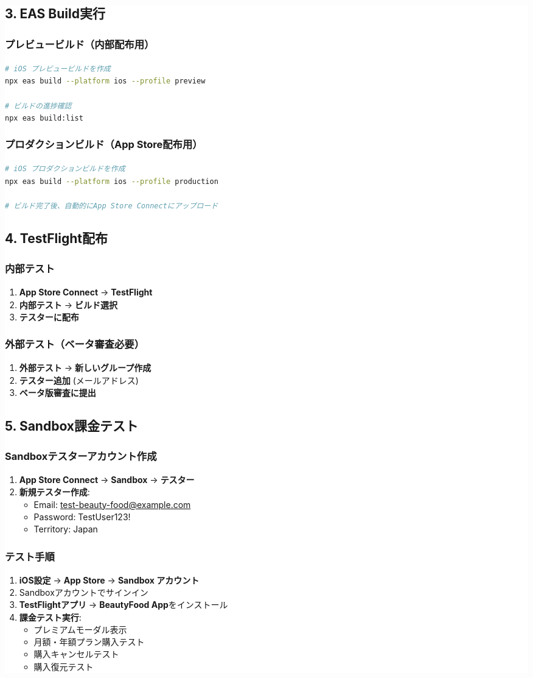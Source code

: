 ## 3. EAS Build実行

### プレビュービルド（内部配布用）
```bash
# iOS プレビュービルドを作成
npx eas build --platform ios --profile preview

# ビルドの進捗確認
npx eas build:list
```

### プロダクションビルド（App Store配布用）
```bash
# iOS プロダクションビルドを作成
npx eas build --platform ios --profile production

# ビルド完了後、自動的にApp Store Connectにアップロード
```

## 4. TestFlight配布

### 内部テスト
1. **App Store Connect** → **TestFlight**
2. **内部テスト** → **ビルド選択**
3. **テスターに配布**

### 外部テスト（ベータ審査必要）
1. **外部テスト** → **新しいグループ作成**
2. **テスター追加** (メールアドレス)
3. **ベータ版審査に提出**

## 5. Sandbox課金テスト

### Sandboxテスターアカウント作成
1. **App Store Connect** → **Sandbox** → **テスター**
2. **新規テスター作成**:
   - Email: test-beauty-food@example.com
   - Password: TestUser123!
   - Territory: Japan

### テスト手順
1. **iOS設定** → **App Store** → **Sandbox アカウント**
2. Sandboxアカウントでサインイン
3. **TestFlightアプリ** → **BeautyFood App**をインストール
4. **課金テスト実行**:
   - プレミアムモーダル表示
   - 月額・年額プラン購入テスト
   - 購入キャンセルテスト
   - 購入復元テスト
